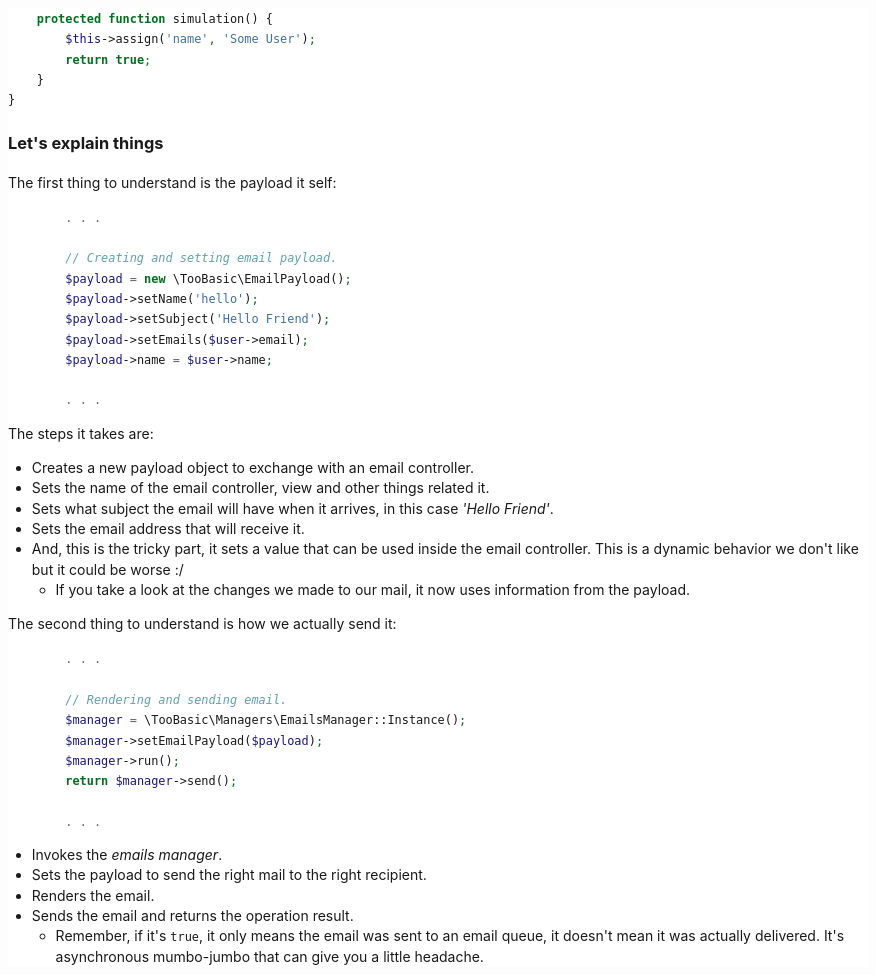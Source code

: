 ```php
	protected function simulation() {
		$this->assign('name', 'Some User');
		return true;
	}
}
```

### Let's explain things
The first thing to understand is the payload it self:
```php
		. . .

		// Creating and setting email payload.
		$payload = new \TooBasic\EmailPayload();
		$payload->setName('hello');
		$payload->setSubject('Hello Friend');
		$payload->setEmails($user->email);
		$payload->name = $user->name;

		. . .
```
The steps it takes are:
* Creates a new payload object to exchange with an email controller.
* Sets the name of the email controller, view and other things related it.
* Sets what subject the email will have when it arrives, in this case _'Hello
Friend'_.
* Sets the email address that will receive it.
* And, this is the tricky part, it sets a value that can be used inside the email
controller. This is a dynamic behavior we don't like but it could be worse :/
	* If you take a look at the changes we made to our mail, it now uses
	information from the payload.

The second thing to understand is how we actually send it:
```php
		. . .

		// Rendering and sending email.
		$manager = \TooBasic\Managers\EmailsManager::Instance();
		$manager->setEmailPayload($payload);
		$manager->run();
		return $manager->send();

		. . .
```
* Invokes the _emails manager_.
* Sets the payload to send the right mail to the right recipient.
* Renders the email.
* Sends the email and returns the operation result.
	* Remember, if it's `true`, it only means the email was sent to an email
	queue, it doesn't mean it was actually delivered. It's asynchronous
	mumbo-jumbo that can give you a little headache.
